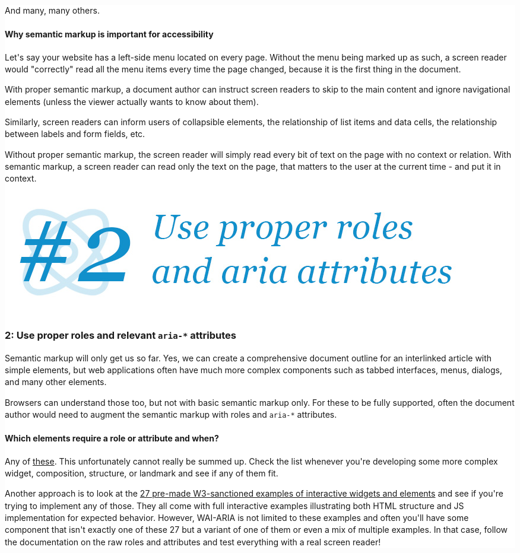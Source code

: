 And many, many others.

#### Why semantic markup is important for accessibility

Let's say your website has a left-side menu located on every page. Without the menu being marked up as such, a screen reader would "correctly" read all the menu items every time the page changed, because it is the first thing in the document.

With proper semantic markup, a document author can instruct screen readers to skip to the main content and ignore navigational elements (unless the viewer actually wants to know about them).

Similarly, screen readers can inform users of collapsible elements, the relationship of list items and data cells, the relationship between labels and form fields, etc.

Without proper semantic markup, the screen reader will simply read every bit of text on the page with no context or relation. With semantic markup, a screen reader can read only the text on the page, that matters to the user at the current time - and put it in context.


![2](./2.jpg)

### 2: Use proper roles and relevant `aria-*` attributes

Semantic markup will only get us so far. Yes, we can create a comprehensive document outline for an interlinked article with simple elements, but web applications often have much more complex components such as tabbed interfaces, menus, dialogs, and many other elements.

Browsers can understand those too, but not with basic semantic markup only. For these to be fully supported, often the document author would need to augment the semantic markup with roles and `aria-*` attributes.

#### Which elements require a role or attribute and when?

Any of [these](https://developer.mozilla.org/en-US/docs/Web/Accessibility/ARIA/ARIA_Techniques). This unfortunately cannot really be summed up. Check the list whenever you're developing some more complex widget, composition, structure, or landmark and see if any of them fit.

Another approach is to look at the [27 pre-made W3-sanctioned examples of interactive widgets and elements](https://www.w3.org/TR/wai-aria-practices-1.1/#aria_ex) and see if you're trying to implement any of those. They all come with full interactive examples illustrating both HTML structure and JS implementation for expected behavior. However, WAI-ARIA is not limited to these examples and often you'll have some component that isn't exactly one of these 27 but a variant of one of them or even a mix of multiple examples. In that case, follow the documentation on the raw roles and attributes and test everything with a real screen reader!
